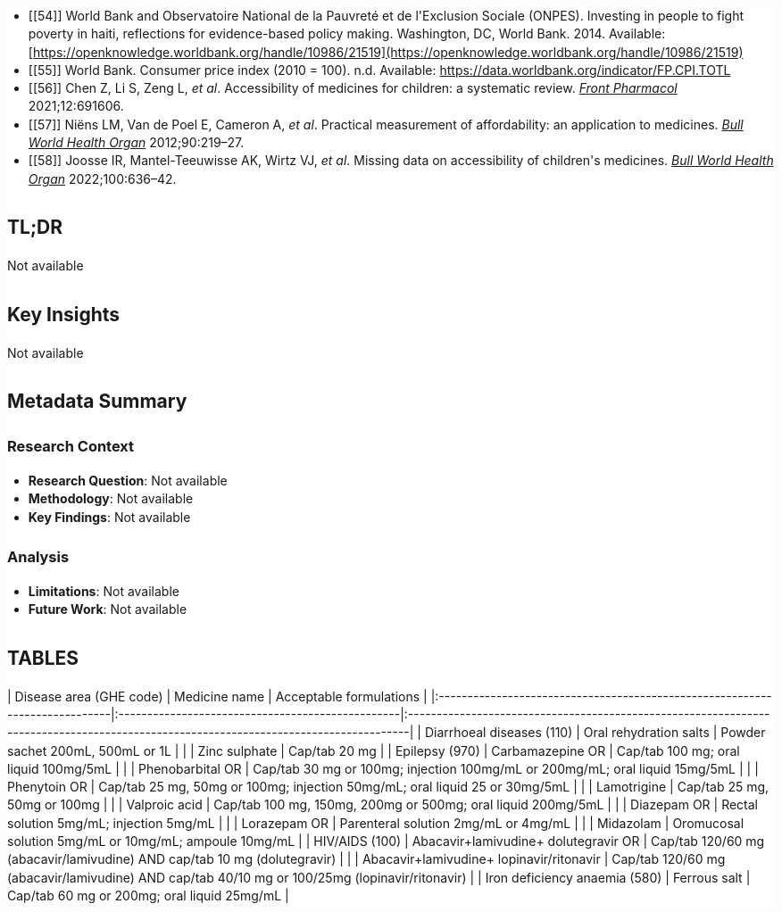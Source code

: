 *   <a id="ref-54"></a>[[54]] World Bank and Observatoire National de la Pauvreté et de l'Exclusion Sociale (ONPES). Investing in people to fight poverty in haiti, reflections for evidence-based policy making. Washington, DC, World Bank. 2014. Available: [https://openknowledge.worldbank.org/handle/10986/21519](https://openknowledge.worldbank.org/handle/10986/21519)
*   <a id="ref-55"></a>[[55]] World Bank. Consumer price index (2010 = 100). n.d. Available: <https://data.worldbank.org/indicator/FP.CPI.TOTL>
*   <a id="ref-56"></a>[[56]] Chen Z, Li S, Zeng L, *et al*. Accessibility of medicines for children: a systematic review. *[Front Pharmacol](http://dx.doi.org/10.3389/fphar.2021.691606)* 2021;12:691606.
*   <a id="ref-57"></a>[[57]] Niëns LM, Van de Poel E, Cameron A, *et al*. Practical measurement of affordability: an application to medicines. *[Bull World Health Organ](http://dx.doi.org/10.2471/BLT.10.084087)* 2012;90:219–27.
*   <a id="ref-58"></a>[[58]] Joosse IR, Mantel-Teeuwisse AK, Wirtz VJ, *et al*. Missing data on accessibility of children's medicines. *[Bull World Health Organ](http://dx.doi.org/10.2471/BLT.22.288137)* 2022;100:636–42.

## TL;DR
Not available

## Key Insights
Not available

## Metadata Summary
### Research Context
- **Research Question**: Not available
- **Methodology**: Not available
- **Key Findings**: Not available

### Analysis
- **Limitations**: Not available
- **Future Work**: Not available


## TABLES

<a id="table-1"></a>
| Disease area (GHE code) | Medicine name | Acceptable formulations |
|:----------------------------------------------------------------------------|:-------------------------------------------------|:-------------------------------------------------------------------------------------------------------------------------------------|
| Diarrhoeal diseases (110) | Oral rehydration salts | Powder sachet 200mL, 500mL or 1L |
| | Zinc sulphate | Cap/tab 20 mg |
| Epilepsy (970) | Carbamazepine OR | Cap/tab 100 mg; oral liquid 100mg/5mL |
| | Phenobarbital OR | Cap/tab 30 mg or 100mg; injection 100mg/mL or 200mg/mL; oral liquid 15mg/5mL |
| | Phenytoin OR | Cap/tab 25 mg, 50mg or 100mg; injection 50mg/mL; oral liquid 25 or 30mg/5mL |
| | Lamotrigine | Cap/tab 25 mg, 50mg or 100mg |
| | Valproic acid | Cap/tab 100 mg, 150mg, 200mg or 500mg; oral liquid 200mg/5mL |
| | Diazepam OR | Rectal solution 5mg/mL; injection 5mg/mL |
| | Lorazepam OR | Parenteral solution 2mg/mL or 4mg/mL |
| | Midazolam | Oromucosal solution 5mg/mL or 10mg/mL; ampoule 10mg/mL |
| HIV/AIDS (100) | Abacavir+lamivudine+ dolutegravir OR | Cap/tab 120/60 mg (abacavir/lamivudine) AND cap/tab 10 mg (dolutegravir) |
| | Abacavir+lamivudine+ lopinavir/ritonavir | Cap/tab 120/60 mg (abacavir/lamivudine) AND cap/tab 40/10 mg or 100/25mg (lopinavir/ritonavir) |
| Iron deficiency anaemia (580) | Ferrous salt | Cap/tab 60 mg or 200mg; oral liquid 25mg/mL |